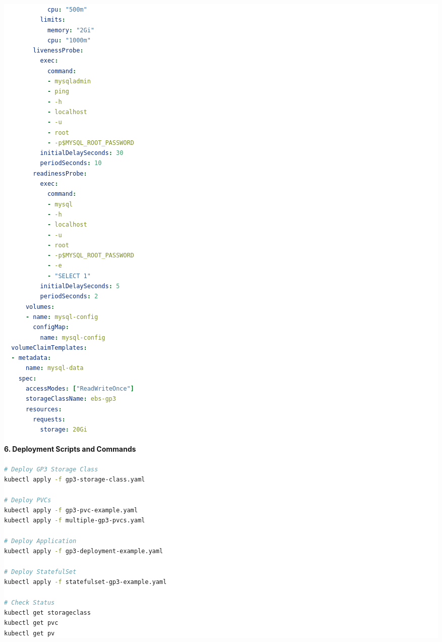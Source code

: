 ```yaml
            cpu: "500m"
          limits:
            memory: "2Gi"
            cpu: "1000m"
        livenessProbe:
          exec:
            command:
            - mysqladmin
            - ping
            - -h
            - localhost
            - -u
            - root
            - -p$MYSQL_ROOT_PASSWORD
          initialDelaySeconds: 30
          periodSeconds: 10
        readinessProbe:
          exec:
            command:
            - mysql
            - -h
            - localhost
            - -u
            - root
            - -p$MYSQL_ROOT_PASSWORD
            - -e
            - "SELECT 1"
          initialDelaySeconds: 5
          periodSeconds: 2
      volumes:
      - name: mysql-config
        configMap:
          name: mysql-config
  volumeClaimTemplates:
  - metadata:
      name: mysql-data
    spec:
      accessModes: ["ReadWriteOnce"]
      storageClassName: ebs-gp3
      resources:
        requests:
          storage: 20Gi
```

#### 6. Deployment Scripts and Commands
```bash
# Deploy GP3 Storage Class
kubectl apply -f gp3-storage-class.yaml

# Deploy PVCs
kubectl apply -f gp3-pvc-example.yaml
kubectl apply -f multiple-gp3-pvcs.yaml

# Deploy Application
kubectl apply -f gp3-deployment-example.yaml

# Deploy StatefulSet
kubectl apply -f statefulset-gp3-example.yaml

# Check Status
kubectl get storageclass
kubectl get pvc
kubectl get pv
```